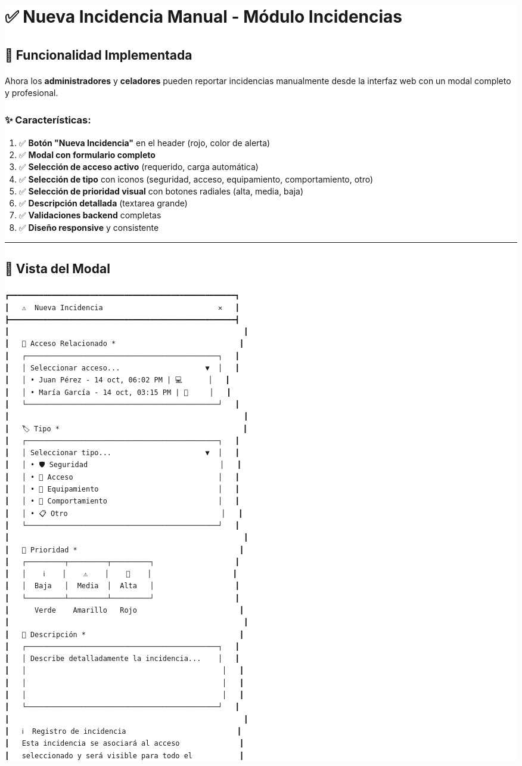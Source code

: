# ✅ Nueva Incidencia Manual - Módulo Incidencias

## 🎯 Funcionalidad Implementada

Ahora los **administradores** y **celadores** pueden reportar incidencias manualmente desde la interfaz web con un modal completo y profesional.

### ✨ Características:

1. ✅ **Botón "Nueva Incidencia"** en el header (rojo, color de alerta)
2. ✅ **Modal con formulario completo**
3. ✅ **Selección de acceso activo** (requerido, carga automática)
4. ✅ **Selección de tipo** con iconos (seguridad, acceso, equipamiento, comportamiento, otro)
5. ✅ **Selección de prioridad visual** con botones radiales (alta, media, baja)
6. ✅ **Descripción detallada** (textarea grande)
7. ✅ **Validaciones backend** completas
8. ✅ **Diseño responsive** y consistente

---

## 📸 Vista del Modal

```
┏━━━━━━━━━━━━━━━━━━━━━━━━━━━━━━━━━━━━━━━━━━━━━━━━━━━━━┓
┃   ⚠️  Nueva Incidencia                           ✕   ┃
┣━━━━━━━━━━━━━━━━━━━━━━━━━━━━━━━━━━━━━━━━━━━━━━━━━━━━━┫
┃                                                       ┃
┃   👤 Acceso Relacionado *                             ┃
┃   ┌─────────────────────────────────────────────┐   ┃
┃   │ Seleccionar acceso...                    ▼  │   ┃
┃   │ • Juan Pérez - 14 oct, 06:02 PM | 💻      │   ┃
┃   │ • María García - 14 oct, 03:15 PM | 🚗     │   ┃
┃   └─────────────────────────────────────────────┘   ┃
┃                                                       ┃
┃   🏷️ Tipo *                                           ┃
┃   ┌─────────────────────────────────────────────┐   ┃
┃   │ Seleccionar tipo...                      ▼  │   ┃
┃   │ • 🛡️ Seguridad                               │   ┃
┃   │ • 🔑 Acceso                                  │   ┃
┃   │ • 🔧 Equipamiento                            │   ┃
┃   │ • 👤 Comportamiento                          │   ┃
┃   │ • 📋 Otro                                    │   ┃
┃   └─────────────────────────────────────────────┘   ┃
┃                                                       ┃
┃   🚩 Prioridad *                                      ┃
┃   ┌─────────┬─────────┬─────────┐                   ┃
┃   │    ℹ️    │    ⚠️    │    🚨    │                   ┃
┃   │  Baja   │  Media  │  Alta   │                   ┃
┃   └─────────┴─────────┴─────────┘                   ┃
┃      Verde    Amarillo   Rojo                        ┃
┃                                                       ┃
┃   📝 Descripción *                                    ┃
┃   ┌─────────────────────────────────────────────┐   ┃
┃   │ Describe detalladamente la incidencia...    │   ┃
┃   │                                              │   ┃
┃   │                                              │   ┃
┃   │                                              │   ┃
┃   └─────────────────────────────────────────────┘   ┃
┃                                                       ┃
┃   ℹ️  Registro de incidencia                          ┃
┃   Esta incidencia se asociará al acceso              ┃
┃   seleccionado y será visible para todo el           ┃
```